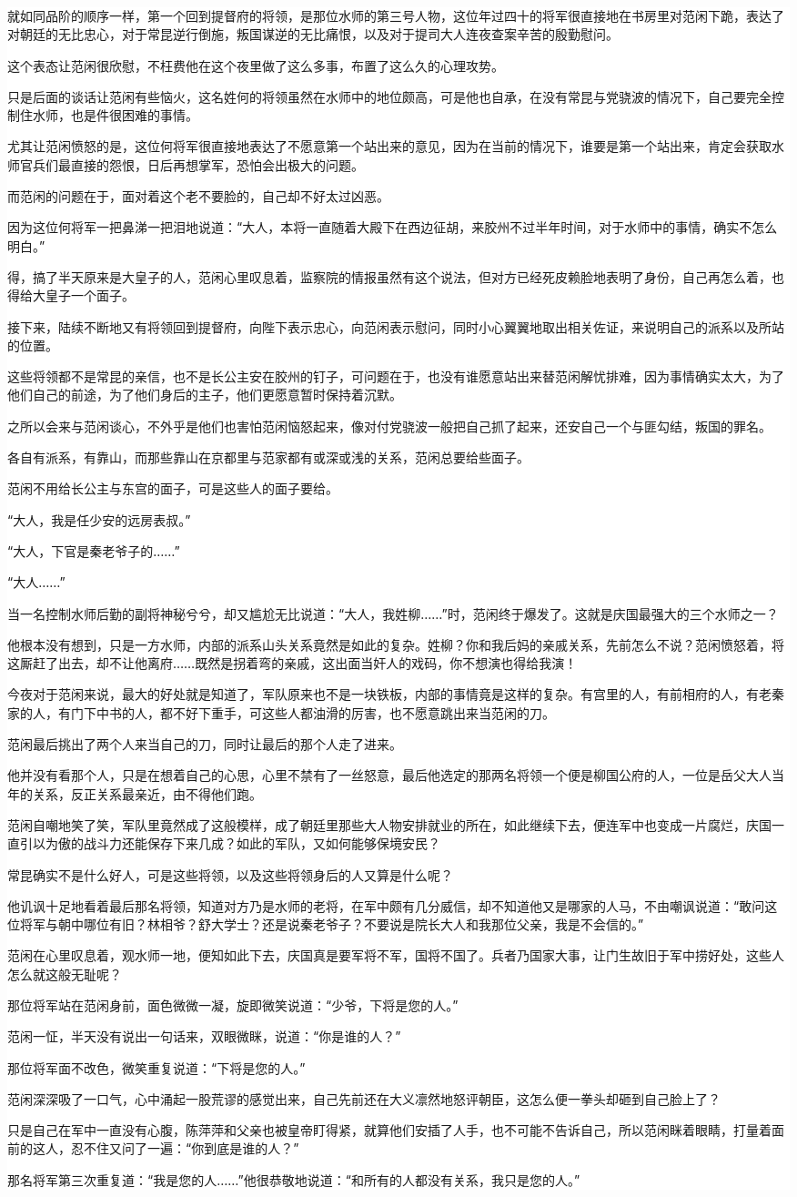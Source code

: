 就如同品阶的顺序一样，第一个回到提督府的将领，是那位水师的第三号人物，这位年过四十的将军很直接地在书房里对范闲下跪，表达了对朝廷的无比忠心，对于常昆逆行倒施，叛国谋逆的无比痛恨，以及对于提司大人连夜查案辛苦的殷勤慰问。

这个表态让范闲很欣慰，不枉费他在这个夜里做了这么多事，布置了这么久的心理攻势。

只是后面的谈话让范闲有些恼火，这名姓何的将领虽然在水师中的地位颇高，可是他也自承，在没有常昆与党骁波的情况下，自己要完全控制住水师，也是件很困难的事情。

尤其让范闲愤怒的是，这位何将军很直接地表达了不愿意第一个站出来的意见，因为在当前的情况下，谁要是第一个站出来，肯定会获取水师官兵们最直接的怨恨，日后再想掌军，恐怕会出极大的问题。

而范闲的问题在于，面对着这个老不要脸的，自己却不好太过凶恶。

因为这位何将军一把鼻涕一把泪地说道：“大人，本将一直随着大殿下在西边征胡，来胶州不过半年时间，对于水师中的事情，确实不怎么明白。”

得，搞了半天原来是大皇子的人，范闲心里叹息着，监察院的情报虽然有这个说法，但对方已经死皮赖脸地表明了身份，自己再怎么着，也得给大皇子一个面子。

接下来，陆续不断地又有将领回到提督府，向陛下表示忠心，向范闲表示慰问，同时小心翼翼地取出相关佐证，来说明自己的派系以及所站的位置。

这些将领都不是常昆的亲信，也不是长公主安在胶州的钉子，可问题在于，也没有谁愿意站出来替范闲解忧排难，因为事情确实太大，为了他们自己的前途，为了他们身后的主子，他们更愿意暂时保持着沉默。

之所以会来与范闲谈心，不外乎是他们也害怕范闲恼怒起来，像对付党骁波一般把自己抓了起来，还安自己一个与匪勾结，叛国的罪名。

各自有派系，有靠山，而那些靠山在京都里与范家都有或深或浅的关系，范闲总要给些面子。

范闲不用给长公主与东宫的面子，可是这些人的面子要给。

“大人，我是任少安的远房表叔。”

“大人，下官是秦老爷子的……”

“大人……”

当一名控制水师后勤的副将神秘兮兮，却又尴尬无比说道：“大人，我姓柳……”时，范闲终于爆发了。这就是庆国最强大的三个水师之一？

他根本没有想到，只是一方水师，内部的派系山头关系竟然是如此的复杂。姓柳？你和我后妈的亲戚关系，先前怎么不说？范闲愤怒着，将这厮赶了出去，却不让他离府……既然是拐着弯的亲戚，这出面当奸人的戏码，你不想演也得给我演！

今夜对于范闲来说，最大的好处就是知道了，军队原来也不是一块铁板，内部的事情竟是这样的复杂。有宫里的人，有前相府的人，有老秦家的人，有门下中书的人，都不好下重手，可这些人都油滑的厉害，也不愿意跳出来当范闲的刀。

范闲最后挑出了两个人来当自己的刀，同时让最后的那个人走了进来。

他并没有看那个人，只是在想着自己的心思，心里不禁有了一丝怒意，最后他选定的那两名将领一个便是柳国公府的人，一位是岳父大人当年的关系，反正关系最亲近，由不得他们跑。

范闲自嘲地笑了笑，军队里竟然成了这般模样，成了朝廷里那些大人物安排就业的所在，如此继续下去，便连军中也变成一片腐烂，庆国一直引以为傲的战斗力还能保存下来几成？如此的军队，又如何能够保境安民？

常昆确实不是什么好人，可是这些将领，以及这些将领身后的人又算是什么呢？

他讥讽十足地看着最后那名将领，知道对方乃是水师的老将，在军中颇有几分威信，却不知道他又是哪家的人马，不由嘲讽说道：“敢问这位将军与朝中哪位有旧？林相爷？舒大学士？还是说秦老爷子？不要说是院长大人和我那位父亲，我是不会信的。”

范闲在心里叹息着，观水师一地，便知如此下去，庆国真是要军将不军，国将不国了。兵者乃国家大事，让门生故旧于军中捞好处，这些人怎么就这般无耻呢？

那位将军站在范闲身前，面色微微一凝，旋即微笑说道：“少爷，下将是您的人。”

范闲一怔，半天没有说出一句话来，双眼微眯，说道：“你是谁的人？”

那位将军面不改色，微笑重复说道：“下将是您的人。”

范闲深深吸了一口气，心中涌起一股荒谬的感觉出来，自己先前还在大义凛然地怒评朝臣，这怎么便一拳头却砸到自己脸上了？

只是自己在军中一直没有心腹，陈萍萍和父亲也被皇帝盯得紧，就算他们安插了人手，也不可能不告诉自己，所以范闲眯着眼睛，打量着面前的这人，忍不住又问了一遍：“你到底是谁的人？”

那名将军第三次重复道：“我是您的人……”他很恭敬地说道：“和所有的人都没有关系，我只是您的人。”

